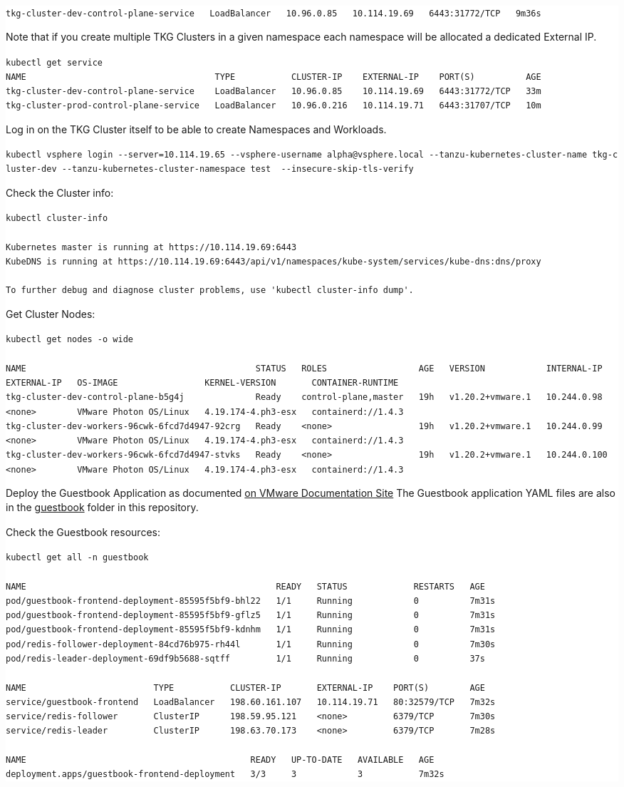 ```
tkg-cluster-dev-control-plane-service   LoadBalancer   10.96.0.85   10.114.19.69   6443:31772/TCP   9m36s
```
Note that if you create multiple TKG Clusters in a given namespace each namespace will be allocated a dedicated External IP. 
```
kubectl get service
NAME                                     TYPE           CLUSTER-IP    EXTERNAL-IP    PORT(S)          AGE
tkg-cluster-dev-control-plane-service    LoadBalancer   10.96.0.85    10.114.19.69   6443:31772/TCP   33m
tkg-cluster-prod-control-plane-service   LoadBalancer   10.96.0.216   10.114.19.71   6443:31707/TCP   10m
```
Log in on the TKG Cluster itself to be able to create Namespaces and Workloads. 
```
kubectl vsphere login --server=10.114.19.65 --vsphere-username alpha@vsphere.local --tanzu-kubernetes-cluster-name tkg-cluster-dev --tanzu-kubernetes-cluster-namespace test  --insecure-skip-tls-verify
```
Check the Cluster info:
```
kubectl cluster-info

Kubernetes master is running at https://10.114.19.69:6443
KubeDNS is running at https://10.114.19.69:6443/api/v1/namespaces/kube-system/services/kube-dns:dns/proxy

To further debug and diagnose cluster problems, use 'kubectl cluster-info dump'.
```
Get Cluster Nodes:
```
kubectl get nodes -o wide

NAME                                             STATUS   ROLES                  AGE   VERSION            INTERNAL-IP    EXTERNAL-IP   OS-IMAGE                 KERNEL-VERSION       CONTAINER-RUNTIME
tkg-cluster-dev-control-plane-b5g4j              Ready    control-plane,master   19h   v1.20.2+vmware.1   10.244.0.98    <none>        VMware Photon OS/Linux   4.19.174-4.ph3-esx   containerd://1.4.3
tkg-cluster-dev-workers-96cwk-6fcd7d4947-92crg   Ready    <none>                 19h   v1.20.2+vmware.1   10.244.0.99    <none>        VMware Photon OS/Linux   4.19.174-4.ph3-esx   containerd://1.4.3
tkg-cluster-dev-workers-96cwk-6fcd7d4947-stvks   Ready    <none>                 19h   v1.20.2+vmware.1   10.244.0.100   <none>        VMware Photon OS/Linux   4.19.174-4.ph3-esx   containerd://1.4.3
```
Deploy the Guestbook Application as documented [on VMware Documentation Site](https://docs.vmware.com/en/VMware-vSphere/7.0/vmware-vsphere-with-tanzu/GUID-CC395BC6-5E65-43F0-9828-5C3BAD6B8385.html)
The Guestbook application YAML files are also in the [guestbook]() folder in this repository. 

Check the Guestbook resources:
```
kubectl get all -n guestbook

NAME                                                 READY   STATUS             RESTARTS   AGE
pod/guestbook-frontend-deployment-85595f5bf9-bhl22   1/1     Running            0          7m31s
pod/guestbook-frontend-deployment-85595f5bf9-gflz5   1/1     Running            0          7m31s
pod/guestbook-frontend-deployment-85595f5bf9-kdnhm   1/1     Running            0          7m31s
pod/redis-follower-deployment-84cd76b975-rh44l       1/1     Running            0          7m30s
pod/redis-leader-deployment-69df9b5688-sqtff         1/1     Running            0          37s

NAME                         TYPE           CLUSTER-IP       EXTERNAL-IP    PORT(S)        AGE
service/guestbook-frontend   LoadBalancer   198.60.161.107   10.114.19.71   80:32579/TCP   7m32s
service/redis-follower       ClusterIP      198.59.95.121    <none>         6379/TCP       7m30s
service/redis-leader         ClusterIP      198.63.70.173    <none>         6379/TCP       7m28s

NAME                                            READY   UP-TO-DATE   AVAILABLE   AGE
deployment.apps/guestbook-frontend-deployment   3/3     3            3           7m32s
```